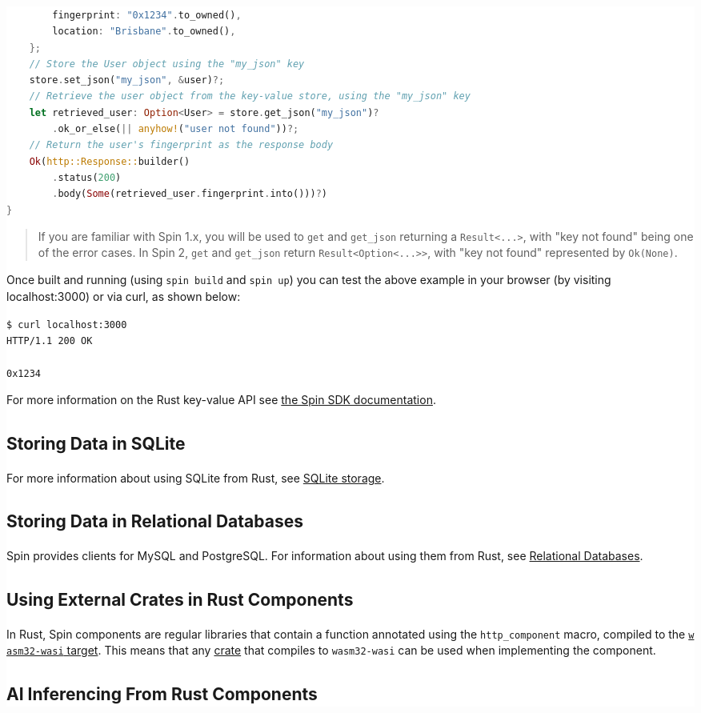 ```rust
        fingerprint: "0x1234".to_owned(),
        location: "Brisbane".to_owned(),
    };
    // Store the User object using the "my_json" key
    store.set_json("my_json", &user)?;
    // Retrieve the user object from the key-value store, using the "my_json" key
    let retrieved_user: Option<User> = store.get_json("my_json")?
        .ok_or_else(|| anyhow!("user not found"))?;
    // Return the user's fingerprint as the response body
    Ok(http::Response::builder()
        .status(200)
        .body(Some(retrieved_user.fingerprint.into()))?)
}
```

> If you are familiar with Spin 1.x, you will be used to `get` and `get_json` returning a `Result<...>`, with "key not found" being one of the error cases. In Spin 2, `get` and `get_json` return `Result<Option<...>>`, with "key not found" represented by `Ok(None)`.

Once built and running (using `spin build` and `spin up`) you can test the above example in your browser (by visiting localhost:3000) or via curl, as shown below:



```bash
$ curl localhost:3000
HTTP/1.1 200 OK

0x1234
```

For more information on the Rust key-value API see [the Spin SDK documentation](https://fermyon.github.io/rust-docs/spin/main/spin_sdk/key_value/index.html).

## Storing Data in SQLite

For more information about using SQLite from Rust, see [SQLite storage](sqlite-api-guide).

## Storing Data in Relational Databases

Spin provides clients for MySQL and PostgreSQL. For information about using them from Rust, see [Relational Databases](rdbms-storage).

## Using External Crates in Rust Components

In Rust, Spin components are regular libraries that contain a function
annotated using the `http_component` macro, compiled to the
[`wasm32-wasi` target](https://doc.rust-lang.org/stable/nightly-rustc/rustc_target/spec/wasm32_wasi/index.html).
This means that any [crate](https://crates.io) that compiles to `wasm32-wasi` can
be used when implementing the component.

## AI Inferencing From Rust Components
